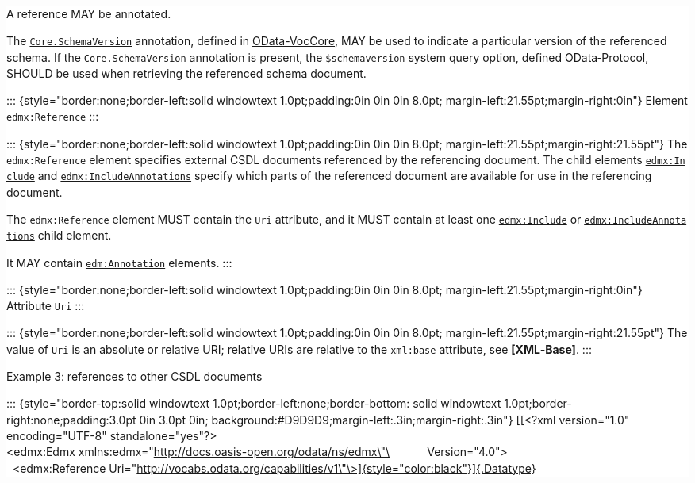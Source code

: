 A reference MAY be annotated.

The
[`Core.SchemaVersion`](https://github.com/oasis-tcs/odata-vocabularies/blob/master/vocabularies/Org.OData.Core.V1.md#SchemaVersion)
annotation, defined in [OData-VocCore](#ODataVocCore), MAY be used to
indicate a particular version of the referenced schema. If the
[`Core.SchemaVersion`](https://github.com/oasis-tcs/odata-vocabularies/blob/master/vocabularies/Org.OData.Core.V1.md#SchemaVersion)
annotation is present, the `$schemaversion` system query option, defined
[OData‑Protocol](#ODataProtocol), SHOULD be used when retrieving the
referenced schema document.

::: {style="border:none;border-left:solid windowtext 1.0pt;padding:0in 0in 0in 8.0pt;
margin-left:21.55pt;margin-right:0in"}
Element `edmx:Reference`
:::

::: {style="border:none;border-left:solid windowtext 1.0pt;padding:0in 0in 0in 8.0pt;
margin-left:21.55pt;margin-right:21.55pt"}
The `edmx:Reference` element specifies external CSDL documents
referenced by the referencing document. The child elements
[`edmx:Include`](#IncludedSchema) and
[`edmx:IncludeAnnotations`](#IncludedAnnotations) specify which parts of
the referenced document are available for use in the referencing
document.

The `edmx:Reference` element MUST contain the `Uri` attribute, and it
MUST contain at least one [`edmx:Include`](#IncludedSchema) or
[`edmx:IncludeAnnotations`](#IncludedAnnotations) child element.

It MAY contain [`edm:Annotation`](#Annotation) elements.
:::

::: {style="border:none;border-left:solid windowtext 1.0pt;padding:0in 0in 0in 8.0pt;
margin-left:21.55pt;margin-right:0in"}
Attribute `Uri`
:::

::: {style="border:none;border-left:solid windowtext 1.0pt;padding:0in 0in 0in 8.0pt;
margin-left:21.55pt;margin-right:21.55pt"}
The value of `Uri` is an absolute or relative URI; relative URIs are
relative to the `xml:base` attribute, see
[**\[XML‑Base\]**](#BMXMLBase).
:::

Example 3: references to other CSDL documents

::: {style="border-top:solid windowtext 1.0pt;border-left:none;border-bottom:
solid windowtext 1.0pt;border-right:none;padding:3.0pt 0in 3.0pt 0in;
background:#D9D9D9;margin-left:.3in;margin-right:.3in"}
[[\<?xml version=\"1.0\" encoding=\"UTF-8\" standalone=\"yes\"?\>\
\<edmx:Edmx xmlns:edmx=\"http://docs.oasis-open.org/odata/ns/edmx\"\
           Version=\"4.0\"\>\
  \<edmx:Reference
Uri=\"http://vocabs.odata.org/capabilities/v1\"\>]{style="color:black"}]{.Datatype}
